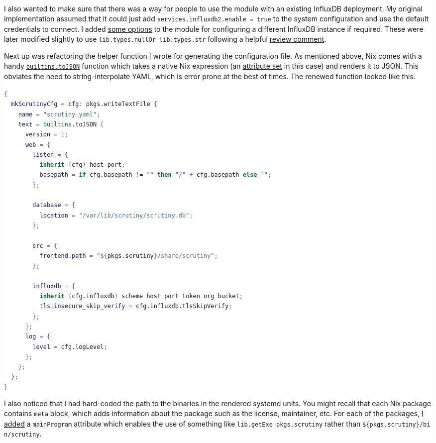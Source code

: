 I also wanted to make sure that there was a way for people to use the module with an existing InfluxDB deployment. My original implementation assumed that it could just add `services.influxdb2.enable = true` to the system configuration and use the default credentials to connect. I added [some options](https://github.com/jnsgruk/nixos-config/blob/34d91414594d1e492b5a6dfe43514da01c594e83/modules/nixos/scrutiny.nix#L72-L126) to the module for configuring a different InfluxDB instance if required. These were later modified slightly to use `lib.types.nullOr lib.types.str` following a helpful [review comment](https://github.com/NixOS/nixpkgs/pull/289934#discussion_r1495476364).

Next up was refactoring the helper function I wrote for generating the configuration file. As mentioned above, Nix comes with a handy [`builtins.toJSON`](https://nixos.org/manual/nix/stable/language/builtins.html#builtins-toJSON) function which takes a native Nix expression (an [attribute set](https://nixos.org/guides/nix-pills/basics-of-language#id1366) in this case) and renders it to JSON. This obviates the need to string-interpolate YAML, which is error prone at the best of times. The renewed function looked like this:

```nix
{
  mkScrutinyCfg = cfg: pkgs.writeTextFile {
    name = "scrutiny.yaml";
    text = builtins.toJSON {
      version = 1;
      web = {
        listen = {
          inherit (cfg) host port;
          basepath = if cfg.basepath != "" then "/" + cfg.basepath else "";
        };

        database = {
          location = "/var/lib/scrutiny/scrutiny.db";
        };

        src = {
          frontend.path = "${pkgs.scrutiny}/share/scrutiny";
        };

        influxdb = {
          inherit (cfg.influxdb) scheme host port token org bucket;
          tls.insecure_skip_verify = cfg.influxdb.tlsSkipVerify;
        };
      };
      log = {
        level = cfg.logLevel;
      };
    };
  };
}
```

I also noticed that I had hard-coded the path to the binaries in the rendered systemd units. You might recall that each Nix package contains `meta` block, which adds information about the package such as the license, maintainer, etc. For each of the packages, [I added](https://github.com/jnsgruk/nixos-config/commit/13b9a0e1d640266fe6b6b6eafad579152198d384) a `mainProgram` attribute which enables the use of something like `lib.getExe pkgs.scrutiny` rather than `${pkgs.scrutiny}/bin/scrutiny`.

